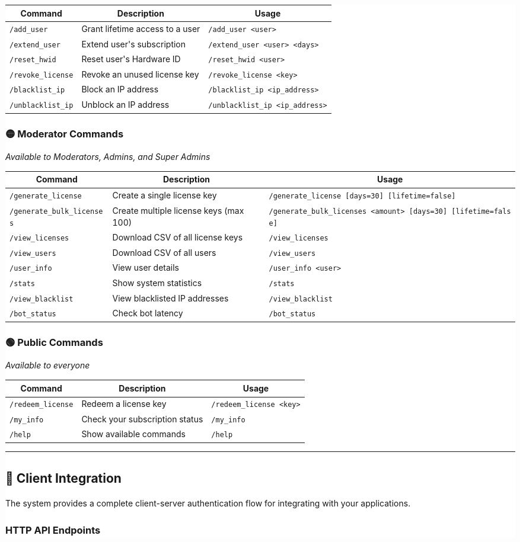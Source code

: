 | Command | Description | Usage |
|---------|-------------|-------|
| `/add_user` | Grant lifetime access to a user | `/add_user <user>` |
| `/extend_user` | Extend user's subscription | `/extend_user <user> <days>` |
| `/reset_hwid` | Reset user's Hardware ID | `/reset_hwid <user>` |
| `/revoke_license` | Revoke an unused license key | `/revoke_license <key>` |
| `/blacklist_ip` | Block an IP address | `/blacklist_ip <ip_address>` |
| `/unblacklist_ip` | Unblock an IP address | `/unblacklist_ip <ip_address>` |

### 🟡 Moderator Commands
*Available to Moderators, Admins, and Super Admins*

| Command | Description | Usage |
|---------|-------------|-------|
| `/generate_license` | Create a single license key | `/generate_license [days=30] [lifetime=false]` |
| `/generate_bulk_licenses` | Create multiple license keys (max 100) | `/generate_bulk_licenses <amount> [days=30] [lifetime=false]` |
| `/view_licenses` | Download CSV of all license keys | `/view_licenses` |
| `/view_users` | Download CSV of all users | `/view_users` |
| `/user_info` | View user details | `/user_info <user>` |
| `/stats` | Show system statistics | `/stats` |
| `/view_blacklist` | View blacklisted IP addresses | `/view_blacklist` |
| `/bot_status` | Check bot latency | `/bot_status` |

### 🟢 Public Commands
*Available to everyone*

| Command | Description | Usage |
|---------|-------------|-------|
| `/redeem_license` | Redeem a license key | `/redeem_license <key>` |
| `/my_info` | Check your subscription status | `/my_info` |
| `/help` | Show available commands | `/help` |

---

## 🔌 Client Integration

The system provides a complete client-server authentication flow for integrating with your applications.

### HTTP API Endpoints
